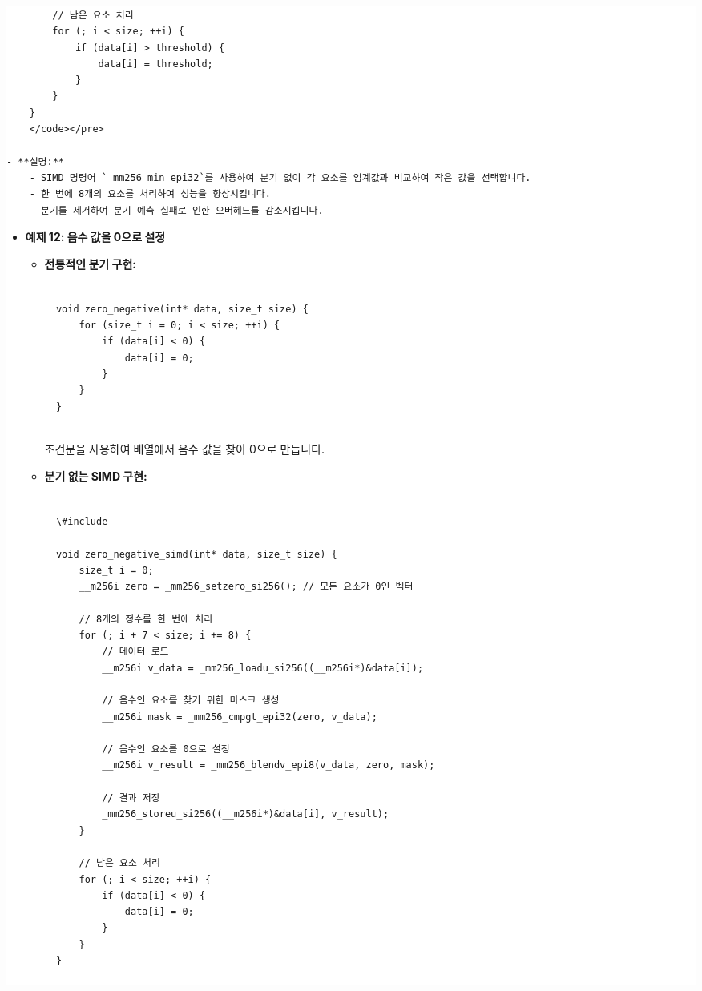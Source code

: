             // 남은 요소 처리
            for (; i < size; ++i) {
                if (data[i] > threshold) {
                    data[i] = threshold;
                }
            }
        }
        </code></pre>
        
    - **설명:**
        - SIMD 명령어 `_mm256_min_epi32`를 사용하여 분기 없이 각 요소를 임계값과 비교하여 작은 값을 선택합니다.
        - 한 번에 8개의 요소를 처리하여 성능을 향상시킵니다.
        - 분기를 제거하여 분기 예측 실패로 인한 오버헤드를 감소시킵니다.
- **예제 12: 음수 값을 0으로 설정**
    - **전통적인 분기 구현:**
        
        <pre><code class="cpp">
        void zero_negative(int* data, size_t size) {
            for (size_t i = 0; i < size; ++i) {
                if (data[i] < 0) {
                    data[i] = 0;
                }
            }
        }
        </code></pre>
        
        조건문을 사용하여 배열에서 음수 값을 찾아 0으로 만듭니다.
        
    - **분기 없는 SIMD 구현:**
        
        <pre><code class="cpp">
        \#include <immintrin.h>
        
        void zero_negative_simd(int* data, size_t size) {
            size_t i = 0;
            __m256i zero = _mm256_setzero_si256(); // 모든 요소가 0인 벡터
        
            // 8개의 정수를 한 번에 처리
            for (; i + 7 < size; i += 8) {
                // 데이터 로드
                __m256i v_data = _mm256_loadu_si256((__m256i*)&data[i]);
        
                // 음수인 요소를 찾기 위한 마스크 생성
                __m256i mask = _mm256_cmpgt_epi32(zero, v_data);
        
                // 음수인 요소를 0으로 설정
                __m256i v_result = _mm256_blendv_epi8(v_data, zero, mask);
        
                // 결과 저장
                _mm256_storeu_si256((__m256i*)&data[i], v_result);
            }
        
            // 남은 요소 처리
            for (; i < size; ++i) {
                if (data[i] < 0) {
                    data[i] = 0;
                }
            }
        }
        </code></pre>
        